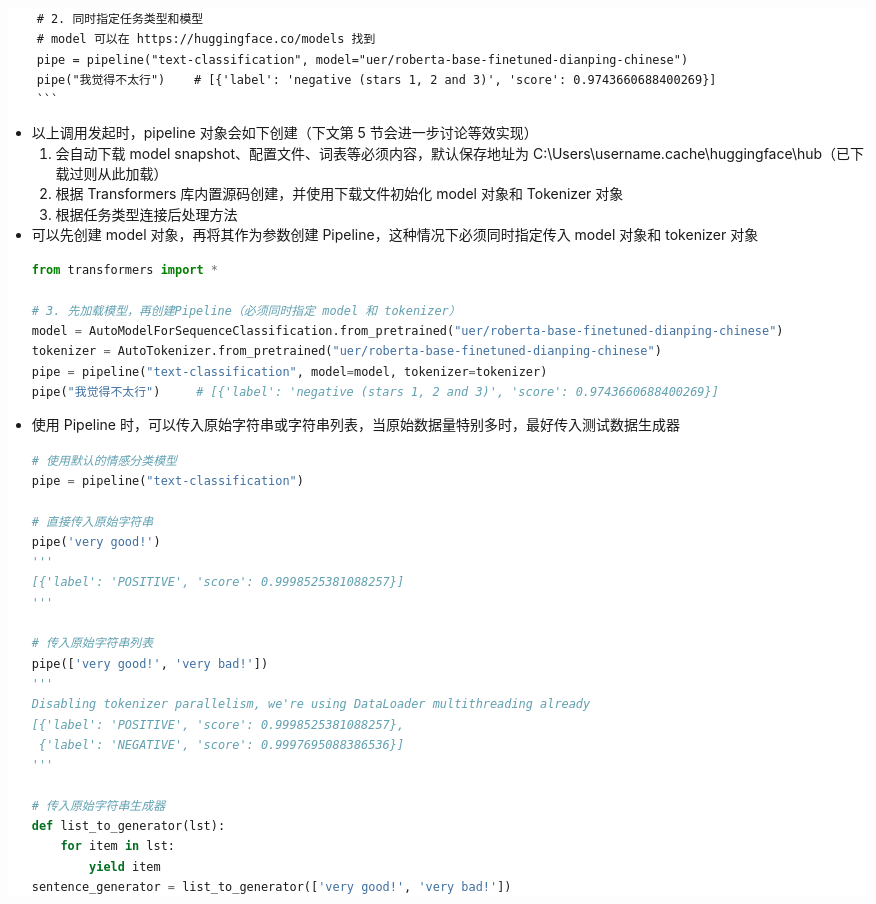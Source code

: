         # 2. 同时指定任务类型和模型
        # model 可以在 https://huggingface.co/models 找到
        pipe = pipeline("text-classification", model="uer/roberta-base-finetuned-dianping-chinese")
        pipe("我觉得不太行")    # [{'label': 'negative (stars 1, 2 and 3)', 'score': 0.9743660688400269}]
        ```
- 以上调用发起时，pipeline 对象会如下创建（下文第 5 节会进一步讨论等效实现）
    1. 会自动下载 model snapshot、配置文件、词表等必须内容，默认保存地址为 C:\Users\username\.cache\huggingface\hub（已下载过则从此加载）
    2. 根据 Transformers 库内置源码创建，并使用下载文件初始化 model 对象和 Tokenizer 对象
    3. 根据任务类型连接后处理方法
- 可以先创建 model 对象，再将其作为参数创建 Pipeline，这种情况下必须同时指定传入 model 对象和 tokenizer 对象
    ```python
    from transformers import *
    
    # 3. 先加载模型，再创建Pipeline（必须同时指定 model 和 tokenizer）
    model = AutoModelForSequenceClassification.from_pretrained("uer/roberta-base-finetuned-dianping-chinese")
    tokenizer = AutoTokenizer.from_pretrained("uer/roberta-base-finetuned-dianping-chinese")
    pipe = pipeline("text-classification", model=model, tokenizer=tokenizer)
    pipe("我觉得不太行")     # [{'label': 'negative (stars 1, 2 and 3)', 'score': 0.9743660688400269}]
    ```
- 使用 Pipeline 时，可以传入原始字符串或字符串列表，当原始数据量特别多时，最好传入测试数据生成器
    ```python
    # 使用默认的情感分类模型
    pipe = pipeline("text-classification")
    
    # 直接传入原始字符串
    pipe('very good!')  
    '''
    [{'label': 'POSITIVE', 'score': 0.9998525381088257}]
    '''
    
    # 传入原始字符串列表
    pipe(['very good!', 'very bad!'])
    '''
    Disabling tokenizer parallelism, we're using DataLoader multithreading already
    [{'label': 'POSITIVE', 'score': 0.9998525381088257},
     {'label': 'NEGATIVE', 'score': 0.9997695088386536}]
    '''
    
    # 传入原始字符串生成器
    def list_to_generator(lst):  
        for item in lst:  
            yield item  
    sentence_generator = list_to_generator(['very good!', 'very bad!'])  
    